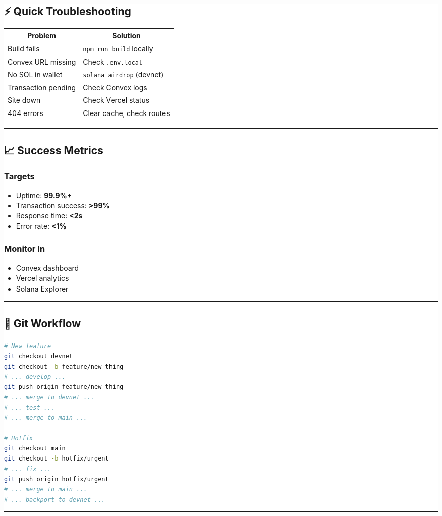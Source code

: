 
## ⚡ Quick Troubleshooting

| Problem | Solution |
|---------|----------|
| Build fails | `npm run build` locally |
| Convex URL missing | Check `.env.local` |
| No SOL in wallet | `solana airdrop` (devnet) |
| Transaction pending | Check Convex logs |
| Site down | Check Vercel status |
| 404 errors | Clear cache, check routes |

---

## 📈 Success Metrics

### Targets
- Uptime: **99.9%+**
- Transaction success: **>99%**
- Response time: **<2s**
- Error rate: **<1%**

### Monitor In
- Convex dashboard
- Vercel analytics
- Solana Explorer

---

## 🔄 Git Workflow

```bash
# New feature
git checkout devnet
git checkout -b feature/new-thing
# ... develop ...
git push origin feature/new-thing
# ... merge to devnet ...
# ... test ...
# ... merge to main ...

# Hotfix
git checkout main
git checkout -b hotfix/urgent
# ... fix ...
git push origin hotfix/urgent
# ... merge to main ...
# ... backport to devnet ...
```

---